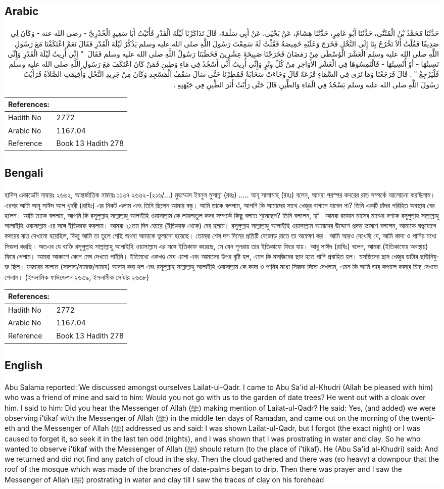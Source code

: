 ## Arabic


<div dir="rtl" lang="ar" style={{fontSize:'larger',backgroundColor:'#f8f9fa',padding:20}}>
حَدَّثَنَا مُحَمَّدُ بْنُ الْمُثَنَّى، حَدَّثَنَا أَبُو عَامِرٍ، حَدَّثَنَا هِشَامٌ، عَنْ يَحْيَى، عَنْ أَبِي سَلَمَةَ، قَالَ تَذَاكَرْنَا لَيْلَةَ الْقَدْرِ فَأَتَيْتُ أَبَا سَعِيدٍ الْخُدْرِيَّ - رضى الله عنه - وَكَانَ لِي صَدِيقًا فَقُلْتُ أَلاَ تَخْرُجُ بِنَا إِلَى النَّخْلِ فَخَرَجَ وَعَلَيْهِ خَمِيصَةٌ فَقُلْتُ لَهُ سَمِعْتَ رَسُولَ اللَّهِ صلى الله عليه وسلم يَذْكُرُ لَيْلَةَ الْقَدْرِ فَقَالَ نَعَمْ اعْتَكَفْنَا مَعَ رَسُولِ اللَّهِ صلى الله عليه وسلم الْعَشْرَ الْوُسْطَى مِنْ رَمَضَانَ فَخَرَجْنَا صَبِيحَةَ عِشْرِينَ فَخَطَبَنَا رَسُولُ اللَّهِ صلى الله عليه وسلم فَقَالَ ‏ "‏ إِنِّي أُرِيتُ لَيْلَةَ الْقَدْرِ وَإِنِّي نَسِيتُهَا - أَوْ أُنْسِيتُهَا - فَالْتَمِسُوهَا فِي الْعَشْرِ الأَوَاخِرِ مِنْ كُلِّ وِتْرٍ وَإِنِّي أُرِيتُ أَنِّي أَسْجُدُ فِي مَاءٍ وَطِينٍ فَمَنْ كَانَ اعْتَكَفَ مَعَ رَسُولِ اللَّهِ صلى الله عليه وسلم فَلْيَرْجِعْ ‏"‏ ‏.‏ قَالَ فَرَجَعْنَا وَمَا نَرَى فِي السَّمَاءِ قَزَعَةً قَالَ وَجَاءَتْ سَحَابَةٌ فَمُطِرْنَا حَتَّى سَالَ سَقْفُ الْمَسْجِدِ وَكَانَ مِنْ جَرِيدِ النَّخْلِ وَأُقِيمَتِ الصَّلاَةُ فَرَأَيْتُ رَسُولَ اللَّهِ صلى الله عليه وسلم يَسْجُدُ فِي الْمَاءِ وَالطِّينِ قَالَ حَتَّى رَأَيْتُ أَثَرَ الطِّينِ فِي جَبْهَتِهِ ‏.‏
</div>
<div style={{backgroundColor:'#f8f9fa',padding:20, marginBottom: 10}}><table> <thead> <tr> <th>References:</th> <th></th> </tr> </thead> <tbody><tr><td>Hadith No</td><td>2772</td></tr><tr><td>Arabic No</td><td>1167.04</td></tr><tr><td>Reference</td><td>Book 13 Hadith 278</td></tr></tbody></table></div>

## Bengali


<div dir="ltr" lang="bn" style={{fontSize:'larger',backgroundColor:'#f8f9fa',padding:20}}>
হাদিস একাডেমি নাম্বারঃ ২৬৬২, আন্তর্জাতিক নাম্বারঃ ১১৬৭ ২৬৬২-(২১৬/...) মুহাম্মাদ ইবনুল মুসান্না (রহঃ) ..... আবূ সালামাহ্ (রহঃ) বলেন, আমরা পরস্পর কদরের রাত সম্পর্কে আলোচনা করছিলাম। এরপর আমি আবূ সাঈদ আল খুদরী (রাযিঃ) এর নিকট এলাম এবং তিনি ছিলেন আমার বন্ধু। আমি তাকে বললাম, আপনি কি আমাদের সাথে খেজুর বাগানে যাবেন না? তিনি একটি চাঁদর পরিহিত অবস্থায় বের হলেন। আমি তাকে বললাম, আপনি কি রসূলুল্লাহ সাল্লাল্লাহু আলাইহি ওয়াসাল্লাম কে লায়লাতুল কদর সম্পর্কে কিছু বলতে শুনেছেন? তিনি বললেন, হ্যাঁ। আমরা রমযান মাসের মাঝের দশকে রসূলুল্লাহ সাল্লাল্লাহু আলাইহি ওয়াসাল্লাম এর সঙ্গে ইতিকাফ করলাম। আমরা ২১তম দিন ভোরে (ইতিকাফ থেকে) বের হলাম। রসূলুল্লাহ সাল্লাল্লাহু আলাইহি ওয়াসাল্লাম আমাদের উদ্দেশে প্রদত্ত ভাষণে বললেন, আমাকে স্বপ্নযোগে কদরের রাত দেখানো হয়েছিল, কিন্তু আমি তা তুলে গেছি অথবা আমাকে ভুলানো হয়েছে। তোমরা শেষ দশ দিনের প্রতিটি বেজোড় রাতে তা অন্বেষণ কর। আমি আরও দেখেছি যে, আমি কাদা ও পানির মধ্যে সিজদা করছি। অতএব যে ব্যক্তি রসূলুল্লাহ সাল্লাল্লাহু আলাইহি ওয়াসাল্লাম এর সঙ্গে ইতিকাফ করেছে, সে যেন পুনরায় তার ইতিকাফে ফিরে যায়। আবূ সাঈদ (রাযিঃ) বলেন, আমরা (ইতিকাফের অবস্থায়) ফিরে গেলাম। আমরা আকাশে কোন মেঘ দেখতে পাইনি। ইতিমধ্যে একখণ্ড মেঘ এলো এবং আমাদের উপর বৃষ্টি হল, এমন কি মসজিদের ছাদ হতে পানি প্রবাহিত হল। মসজিদের ছাদ খেজুর ডাটার ছাউনিযুক্ত ছিল। ফজরের সালাত (সালাত/নামাজ/নামায) আদায় করা হল এবং রসূলুল্লাহ সাল্লাল্লাহু আলাইহি ওয়াসাল্লাম কে কাদা ও পানির মধ্যে সিজদা দিতে দেখলাম, এমন কি আমি তার কপালে কাদার চিহ্ন দেখতে পেলাম। (ইসলামিক ফাউন্ডেশন ২৬৩৯, ইসলামীক সেন্টার ২৬৩৮)
</div>
<div style={{backgroundColor:'#f8f9fa',padding:20, marginBottom: 10}}><table> <thead> <tr> <th>References:</th> <th></th> </tr> </thead> <tbody><tr><td>Hadith No</td><td>2772</td></tr><tr><td>Arabic No</td><td>1167.04</td></tr><tr><td>Reference</td><td>Book 13 Hadith 278</td></tr></tbody></table></div>

## English


<div dir="ltr" lang="en" style={{fontSize:'larger',backgroundColor:'#f8f9fa',padding:20}}>
Abu Salama reported:'We discussed amongst ourselves Lailat-ul-Qadr. I came to Abu Sa'id al-Khudri (Allah be pleased with him) who was a friend of mine and said to him: Would you not go with us to the garden of date trees? He went out with a cloak over him. I said to him: Did you hear the Messenger of Allah (ﷺ) making mention of Lailat-ul-Qadr? He said: Yes, (and added) we were observing i'tikaf with the Messenger of Allah (ﷺ) in the middle ten days of Ramadan, and came out on the morning of the twentieth and the Messenger of Allah (ﷺ) addressed us and said: I was shown Lailat-ul-Qadr, but I forgot (the exact night) or I was caused to forget it, so seek it in the last ten odd (nights), and I was shown that I was prostrating in water and clay. So he who wanted to observe i'tikaf with the Messenger of Allah (ﷺ) should return (to the place of i'tikaf). He (Abu Sa'id al-Khudri) said: And we returned and did not find any patch of cloud in the sky. Then the cloud gathered and there was (so heavy) a downpour that the roof of the mosque which was made of the branches of date-palms began to drip. Then there was prayer and I saw the Messenger of Allah (ﷺ) prostrating in water and clay till I saw the traces of clay on his forehead
